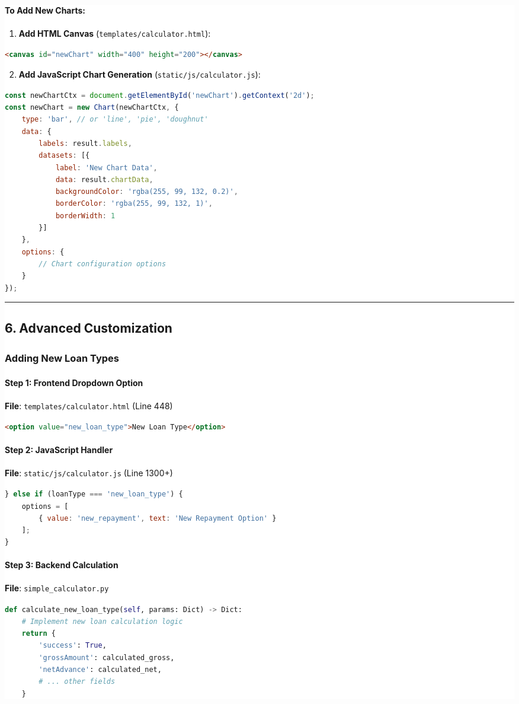#### To Add New Charts:

1. **Add HTML Canvas** (`templates/calculator.html`):
```html
<canvas id="newChart" width="400" height="200"></canvas>
```

2. **Add JavaScript Chart Generation** (`static/js/calculator.js`):
```javascript
const newChartCtx = document.getElementById('newChart').getContext('2d');
const newChart = new Chart(newChartCtx, {
    type: 'bar', // or 'line', 'pie', 'doughnut'
    data: {
        labels: result.labels,
        datasets: [{
            label: 'New Chart Data',
            data: result.chartData,
            backgroundColor: 'rgba(255, 99, 132, 0.2)',
            borderColor: 'rgba(255, 99, 132, 1)',
            borderWidth: 1
        }]
    },
    options: {
        // Chart configuration options
    }
});
```

---

## 6. Advanced Customization

### Adding New Loan Types

#### Step 1: Frontend Dropdown Option
**File**: `templates/calculator.html` (Line 448)
```html
<option value="new_loan_type">New Loan Type</option>
```

#### Step 2: JavaScript Handler
**File**: `static/js/calculator.js` (Line 1300+)
```javascript
} else if (loanType === 'new_loan_type') {
    options = [
        { value: 'new_repayment', text: 'New Repayment Option' }
    ];
}
```

#### Step 3: Backend Calculation
**File**: `simple_calculator.py`
```python
def calculate_new_loan_type(self, params: Dict) -> Dict:
    # Implement new loan calculation logic
    return {
        'success': True,
        'grossAmount': calculated_gross,
        'netAdvance': calculated_net,
        # ... other fields
    }
```
